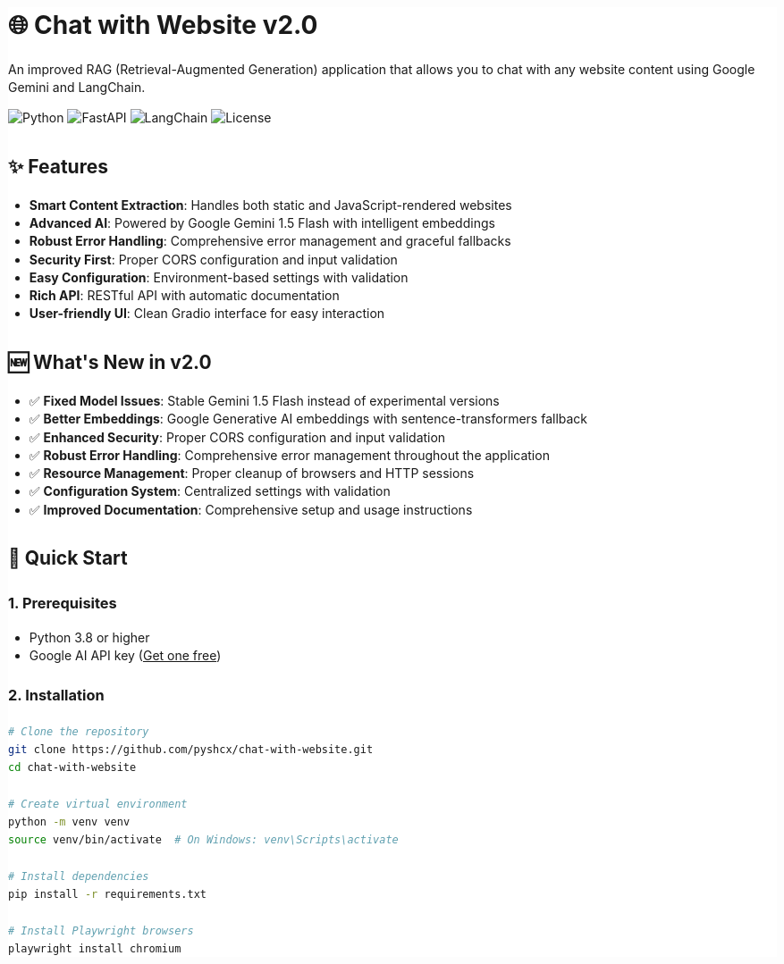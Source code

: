 # 🌐 Chat with Website v2.0

An improved RAG (Retrieval-Augmented Generation) application that allows you to chat with any website content using Google Gemini and LangChain.

![Python](https://img.shields.io/badge/python-3.8+-blue.svg)
![FastAPI](https://img.shields.io/badge/FastAPI-0.100+-green.svg)
![LangChain](https://img.shields.io/badge/LangChain-0.1+-purple.svg)
![License](https://img.shields.io/badge/license-MIT-blue.svg)

## ✨ Features

- **Smart Content Extraction**: Handles both static and JavaScript-rendered websites
- **Advanced AI**: Powered by Google Gemini 1.5 Flash with intelligent embeddings
- **Robust Error Handling**: Comprehensive error management and graceful fallbacks
- **Security First**: Proper CORS configuration and input validation
- **Easy Configuration**: Environment-based settings with validation
- **Rich API**: RESTful API with automatic documentation
- **User-friendly UI**: Clean Gradio interface for easy interaction

## 🆕 What's New in v2.0

- ✅ **Fixed Model Issues**: Stable Gemini 1.5 Flash instead of experimental versions
- ✅ **Better Embeddings**: Google Generative AI embeddings with sentence-transformers fallback
- ✅ **Enhanced Security**: Proper CORS configuration and input validation
- ✅ **Robust Error Handling**: Comprehensive error management throughout the application
- ✅ **Resource Management**: Proper cleanup of browsers and HTTP sessions
- ✅ **Configuration System**: Centralized settings with validation
- ✅ **Improved Documentation**: Comprehensive setup and usage instructions

## 🚀 Quick Start

### 1. Prerequisites

- Python 3.8 or higher
- Google AI API key ([Get one free](https://makersuite.google.com/app/apikey))

### 2. Installation

```bash
# Clone the repository
git clone https://github.com/pyshcx/chat-with-website.git
cd chat-with-website

# Create virtual environment
python -m venv venv
source venv/bin/activate  # On Windows: venv\Scripts\activate

# Install dependencies
pip install -r requirements.txt

# Install Playwright browsers
playwright install chromium
```

